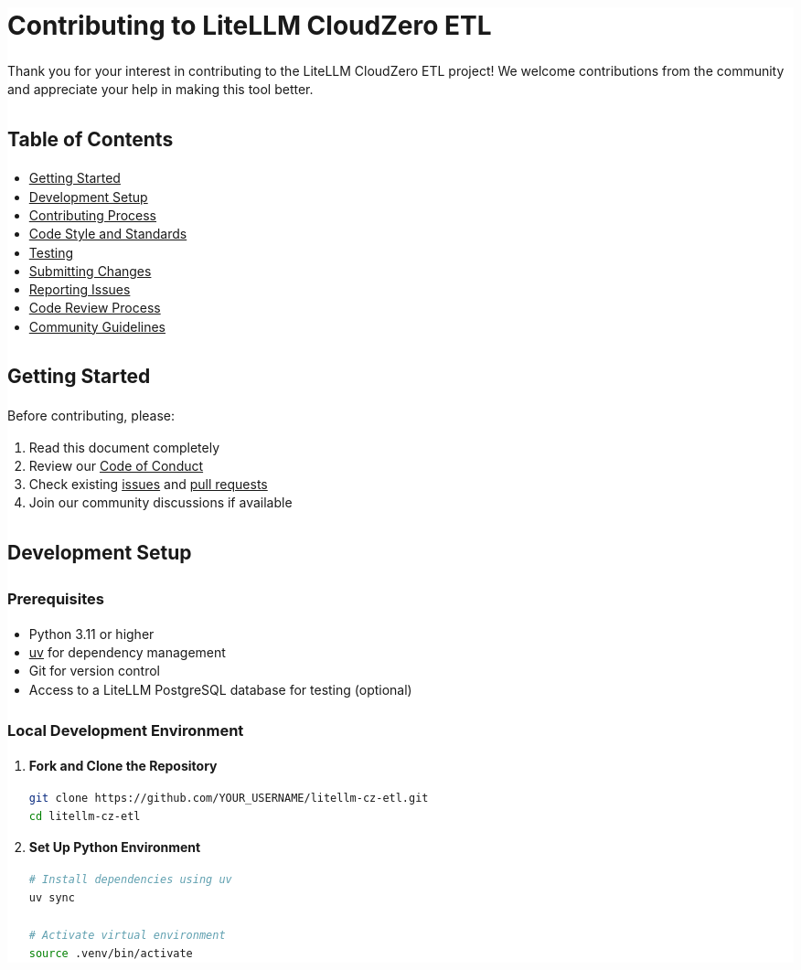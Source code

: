 # Contributing to LiteLLM CloudZero ETL

Thank you for your interest in contributing to the LiteLLM CloudZero ETL project! We welcome contributions from the community and appreciate your help in making this tool better.

## Table of Contents

- [Getting Started](#getting-started)
- [Development Setup](#development-setup)
- [Contributing Process](#contributing-process)
- [Code Style and Standards](#code-style-and-standards)
- [Testing](#testing)
- [Submitting Changes](#submitting-changes)
- [Reporting Issues](#reporting-issues)
- [Code Review Process](#code-review-process)
- [Community Guidelines](#community-guidelines)

## Getting Started

Before contributing, please:

1. Read this document completely
2. Review our [Code of Conduct](CODE-OF-CONDUCT.md)
3. Check existing [issues](https://github.com/Cloudzero/litellm-cz-etl/issues) and [pull requests](https://github.com/Cloudzero/litellm-cz-etl/pulls)
4. Join our community discussions if available

## Development Setup

### Prerequisites

- Python 3.11 or higher
- [uv](https://github.com/astral-sh/uv) for dependency management
- Git for version control
- Access to a LiteLLM PostgreSQL database for testing (optional)

### Local Development Environment

1. **Fork and Clone the Repository**
   ```bash
   git clone https://github.com/YOUR_USERNAME/litellm-cz-etl.git
   cd litellm-cz-etl
   ```

2. **Set Up Python Environment**
   ```bash
   # Install dependencies using uv
   uv sync
   
   # Activate virtual environment
   source .venv/bin/activate
   ```

